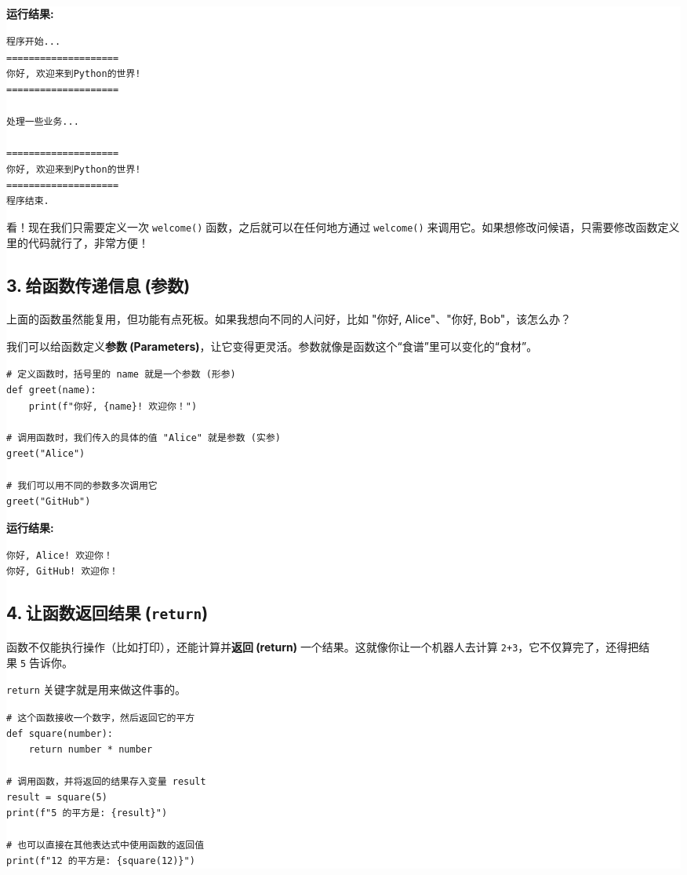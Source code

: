 **运行结果:**

```bash
程序开始...
====================
你好, 欢迎来到Python的世界!
====================

处理一些业务...

====================
你好, 欢迎来到Python的世界!
====================
程序结束.
```

看！现在我们只需要定义一次 `welcome()` 函数，之后就可以在任何地方通过 `welcome()` 来调用它。如果想修改问候语，只需要修改函数定义里的代码就行了，非常方便！

## 3. 给函数传递信息 (参数)

上面的函数虽然能复用，但功能有点死板。如果我想向不同的人问好，比如 "你好, Alice"、"你好, Bob"，该怎么办？

我们可以给函数定义**参数 (Parameters)**，让它变得更灵活。参数就像是函数这个“食谱”里可以变化的“食材”。

```python:line-numbers{1,5,8}
# 定义函数时，括号里的 name 就是一个参数 (形参)
def greet(name):
    print(f"你好, {name}! 欢迎你！")

# 调用函数时，我们传入的具体的值 "Alice" 就是参数 (实参)
greet("Alice")

# 我们可以用不同的参数多次调用它
greet("GitHub")
```

**运行结果:**

```bash
你好, Alice! 欢迎你！
你好, GitHub! 欢迎你！
```

## 4. 让函数返回结果 (`return`)

函数不仅能执行操作（比如打印），还能计算并**返回 (return)** 一个结果。这就像你让一个机器人去计算 `2+3`，它不仅算完了，还得把结果 `5` 告诉你。

`return` 关键字就是用来做这件事的。

```python:line-numbers{2,6}
# 这个函数接收一个数字，然后返回它的平方
def square(number):
    return number * number

# 调用函数，并将返回的结果存入变量 result
result = square(5)
print(f"5 的平方是: {result}")

# 也可以直接在其他表达式中使用函数的返回值
print(f"12 的平方是: {square(12)}")
```
